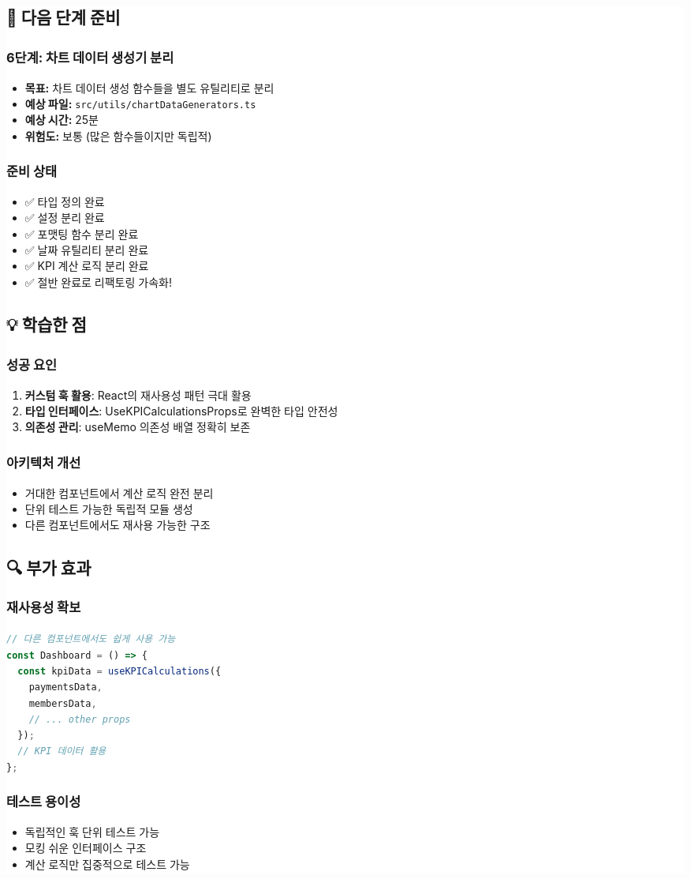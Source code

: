 ## 🚀 다음 단계 준비

### 6단계: 차트 데이터 생성기 분리
- **목표:** 차트 데이터 생성 함수들을 별도 유틸리티로 분리
- **예상 파일:** `src/utils/chartDataGenerators.ts`
- **예상 시간:** 25분
- **위험도:** 보통 (많은 함수들이지만 독립적)

### 준비 상태
- ✅ 타입 정의 완료
- ✅ 설정 분리 완료
- ✅ 포맷팅 함수 분리 완료
- ✅ 날짜 유틸리티 분리 완료
- ✅ KPI 계산 로직 분리 완료
- ✅ 절반 완료로 리팩토링 가속화!

## 💡 학습한 점

### 성공 요인
1. **커스텀 훅 활용**: React의 재사용성 패턴 극대 활용
2. **타입 인터페이스**: UseKPICalculationsProps로 완벽한 타입 안전성
3. **의존성 관리**: useMemo 의존성 배열 정확히 보존

### 아키텍처 개선
- 거대한 컴포넌트에서 계산 로직 완전 분리
- 단위 테스트 가능한 독립적 모듈 생성
- 다른 컴포넌트에서도 재사용 가능한 구조

## 🔍 부가 효과

### 재사용성 확보
```typescript
// 다른 컴포넌트에서도 쉽게 사용 가능
const Dashboard = () => {
  const kpiData = useKPICalculations({
    paymentsData,
    membersData,
    // ... other props
  });
  // KPI 데이터 활용
};
```

### 테스트 용이성
- 독립적인 훅 단위 테스트 가능
- 모킹 쉬운 인터페이스 구조
- 계산 로직만 집중적으로 테스트 가능
